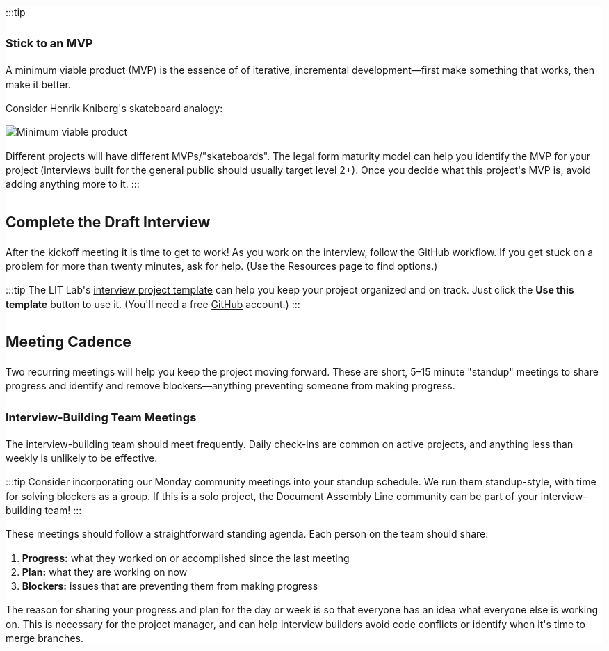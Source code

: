 
:::tip
### Stick to an MVP
A minimum viable product (MVP) is the essence of of iterative, incremental development—first make something that works, then make it better.

Consider [Henrik Kniberg's skateboard analogy](https://blog.crisp.se/2016/01/25/henrikkniberg/making-sense-of-mvp):

![Minimum viable product](../assets/mvp.png)

Different projects will have different MVPs/"skateboards". The [legal form maturity model](https://suffolklitlab.org/legal-tech-class/docs/legal-tech-overview/maturity-model/#quick-summary) can help you identify the MVP for your project (interviews built for the general public should usually target level 2+). Once you decide what this project's MVP is, avoid adding anything more to it.
:::

## Complete the Draft Interview

After the kickoff meeting it is time to get to work! As you work on the interview, follow the [GitHub workflow](../github.md#workflow). If you get stuck on a problem for more than twenty minutes, ask for help. (Use the [Resources](resources.md) page to find options.)

:::tip
The LIT Lab's [interview project template](https://github.com/orgs/SuffolkLITLab/projects/22) can help you keep your project organized and on track. Just click the **Use this template** button to use it. (You'll need a free [GitHub](../github.md) account.)
:::

## Meeting Cadence

Two recurring meetings will help you keep the project moving forward. These are short, 5–15 minute "standup" meetings to share progress and identify and remove blockers—anything preventing someone from making progress.

### Interview-Building Team Meetings

The interview-building team should meet frequently. Daily check-ins are common on active projects, and anything less than weekly is unlikely to be effective.

:::tip
Consider incorporating our Monday community meetings into your standup schedule. We run them standup-style, with time for solving blockers as a group. If this is a solo project, the Document Assembly Line community can be part of your interview-building team!
:::

These meetings should follow a straightforward standing agenda. Each person on the team should share:

1. **Progress:** what they worked on or accomplished since the last meeting
2. **Plan:** what they are working on now
3. **Blockers:** issues that are preventing them from making progress

The reason for sharing your progress and plan for the day or week is so that everyone has an idea what everyone else is working on. This is necessary for the project manager, and can help interview builders avoid code conflicts or identify when it's time to merge branches.
